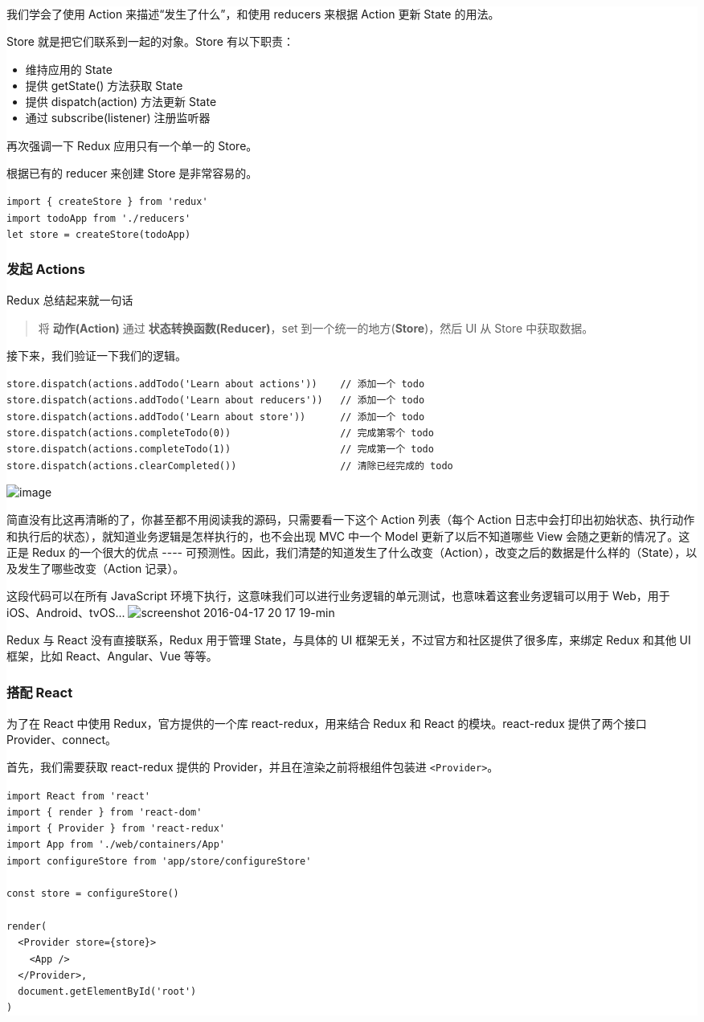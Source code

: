 我们学会了使用 Action 来描述“发生了什么”，和使用 reducers 来根据 Action 更新 State 的用法。

Store 就是把它们联系到一起的对象。Store 有以下职责：
- 维持应用的 State
- 提供 getState() 方法获取 State
- 提供 dispatch(action) 方法更新 State
- 通过 subscribe(listener) 注册监听器

再次强调一下 Redux 应用只有一个单一的 Store。

根据已有的 reducer 来创建 Store 是非常容易的。

```
import { createStore } from 'redux'
import todoApp from './reducers'
let store = createStore(todoApp)
```
### 发起 Actions

Redux 总结起来就一句话

> 将 **动作(Action)** 通过 **状态转换函数(Reducer)**，set 到一个统一的地方(**Store**)，然后 UI 从 Store 中获取数据。

接下来，我们验证一下我们的逻辑。

```
store.dispatch(actions.addTodo('Learn about actions'))    // 添加一个 todo
store.dispatch(actions.addTodo('Learn about reducers'))   // 添加一个 todo
store.dispatch(actions.addTodo('Learn about store'))      // 添加一个 todo
store.dispatch(actions.completeTodo(0))                   // 完成第零个 todo
store.dispatch(actions.completeTodo(1))                   // 完成第一个 todo
store.dispatch(actions.clearCompleted())                  // 清除已经完成的 todo
```

![image](https://cloud.githubusercontent.com/assets/3368034/13290582/267cb9fa-db4f-11e5-89b3-227ca6b42c8f.png)

简直没有比这再清晰的了，你甚至都不用阅读我的源码，只需要看一下这个 Action 列表（每个 Action 日志中会打印出初始状态、执行动作和执行后的状态），就知道业务逻辑是怎样执行的，也不会出现 MVC 中一个 Model 更新了以后不知道哪些 View 会随之更新的情况了。这正是 Redux 的一个很大的优点 ---- 可预测性。因此，我们清楚的知道发生了什么改变（Action），改变之后的数据是什么样的（State），以及发生了哪些改变（Action 记录）。

这段代码可以在所有 JavaScript 环境下执行，这意味我们可以进行业务逻辑的单元测试，也意味着这套业务逻辑可以用于 Web，用于 iOS、Android、tvOS...
![screenshot 2016-04-17 20 17 19-min](https://cloud.githubusercontent.com/assets/3368034/14586925/74613fce-04da-11e6-9e8b-7266392236d4.png)

Redux 与 React 没有直接联系，Redux 用于管理 State，与具体的 UI 框架无关，不过官方和社区提供了很多库，来绑定 Redux 和其他 UI 框架，比如 React、Angular、Vue 等等。
### 搭配 React

为了在 React 中使用 Redux，官方提供的一个库 react-redux，用来结合 Redux 和 React 的模块。react-redux 提供了两个接口 Provider、connect。

首先，我们需要获取 react-redux 提供的 Provider，并且在渲染之前将根组件包装进 `<Provider>`。

```
import React from 'react'
import { render } from 'react-dom'
import { Provider } from 'react-redux'
import App from './web/containers/App'
import configureStore from 'app/store/configureStore'

const store = configureStore()

render(
  <Provider store={store}>
    <App />
  </Provider>,
  document.getElementById('root')
)
```
